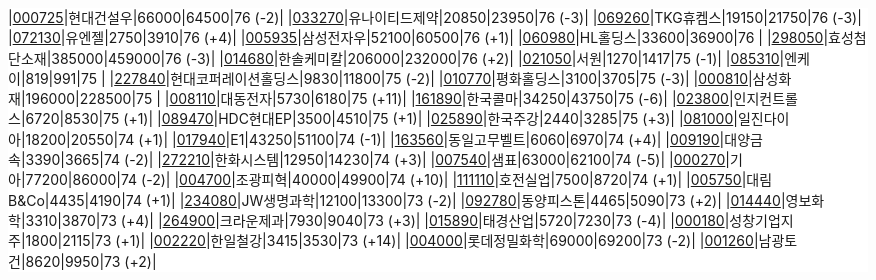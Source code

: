 |[000725](https://finance.daum.net/quotes/A000725)|현대건설우|66000|64500|76 (-2)|
|[033270](https://finance.daum.net/quotes/A033270)|유나이티드제약|20850|23950|76 (-3)|
|[069260](https://finance.daum.net/quotes/A069260)|TKG휴켐스|19150|21750|76 (-3)|
|[072130](https://finance.daum.net/quotes/A072130)|유엔젤|2750|3910|76 (+4)|
|[005935](https://finance.daum.net/quotes/A005935)|삼성전자우|52100|60500|76 (+1)|
|[060980](https://finance.daum.net/quotes/A060980)|HL홀딩스|33600|36900|76 |
|[298050](https://finance.daum.net/quotes/A298050)|효성첨단소재|385000|459000|76 (-3)|
|[014680](https://finance.daum.net/quotes/A014680)|한솔케미칼|206000|232000|76 (+2)|
|[021050](https://finance.daum.net/quotes/A021050)|서원|1270|1417|75 (-1)|
|[085310](https://finance.daum.net/quotes/A085310)|엔케이|819|991|75 |
|[227840](https://finance.daum.net/quotes/A227840)|현대코퍼레이션홀딩스|9830|11800|75 (-2)|
|[010770](https://finance.daum.net/quotes/A010770)|평화홀딩스|3100|3705|75 (-3)|
|[000810](https://finance.daum.net/quotes/A000810)|삼성화재|196000|228500|75 |
|[008110](https://finance.daum.net/quotes/A008110)|대동전자|5730|6180|75 (+11)|
|[161890](https://finance.daum.net/quotes/A161890)|한국콜마|34250|43750|75 (-6)|
|[023800](https://finance.daum.net/quotes/A023800)|인지컨트롤스|6720|8530|75 (+1)|
|[089470](https://finance.daum.net/quotes/A089470)|HDC현대EP|3500|4510|75 (+1)|
|[025890](https://finance.daum.net/quotes/A025890)|한국주강|2440|3285|75 (+3)|
|[081000](https://finance.daum.net/quotes/A081000)|일진다이아|18200|20550|74 (+1)|
|[017940](https://finance.daum.net/quotes/A017940)|E1|43250|51100|74 (-1)|
|[163560](https://finance.daum.net/quotes/A163560)|동일고무벨트|6060|6970|74 (+4)|
|[009190](https://finance.daum.net/quotes/A009190)|대양금속|3390|3665|74 (-2)|
|[272210](https://finance.daum.net/quotes/A272210)|한화시스템|12950|14230|74 (+3)|
|[007540](https://finance.daum.net/quotes/A007540)|샘표|63000|62100|74 (-5)|
|[000270](https://finance.daum.net/quotes/A000270)|기아|77200|86000|74 (-2)|
|[004700](https://finance.daum.net/quotes/A004700)|조광피혁|40000|49900|74 (+10)|
|[111110](https://finance.daum.net/quotes/A111110)|호전실업|7500|8720|74 (+1)|
|[005750](https://finance.daum.net/quotes/A005750)|대림B&Co|4435|4190|74 (+1)|
|[234080](https://finance.daum.net/quotes/A234080)|JW생명과학|12100|13300|73 (-2)|
|[092780](https://finance.daum.net/quotes/A092780)|동양피스톤|4465|5090|73 (+2)|
|[014440](https://finance.daum.net/quotes/A014440)|영보화학|3310|3870|73 (+4)|
|[264900](https://finance.daum.net/quotes/A264900)|크라운제과|7930|9040|73 (+3)|
|[015890](https://finance.daum.net/quotes/A015890)|태경산업|5720|7230|73 (-4)|
|[000180](https://finance.daum.net/quotes/A000180)|성창기업지주|1800|2115|73 (+1)|
|[002220](https://finance.daum.net/quotes/A002220)|한일철강|3415|3530|73 (+14)|
|[004000](https://finance.daum.net/quotes/A004000)|롯데정밀화학|69000|69200|73 (-2)|
|[001260](https://finance.daum.net/quotes/A001260)|남광토건|8620|9950|73 (+2)|